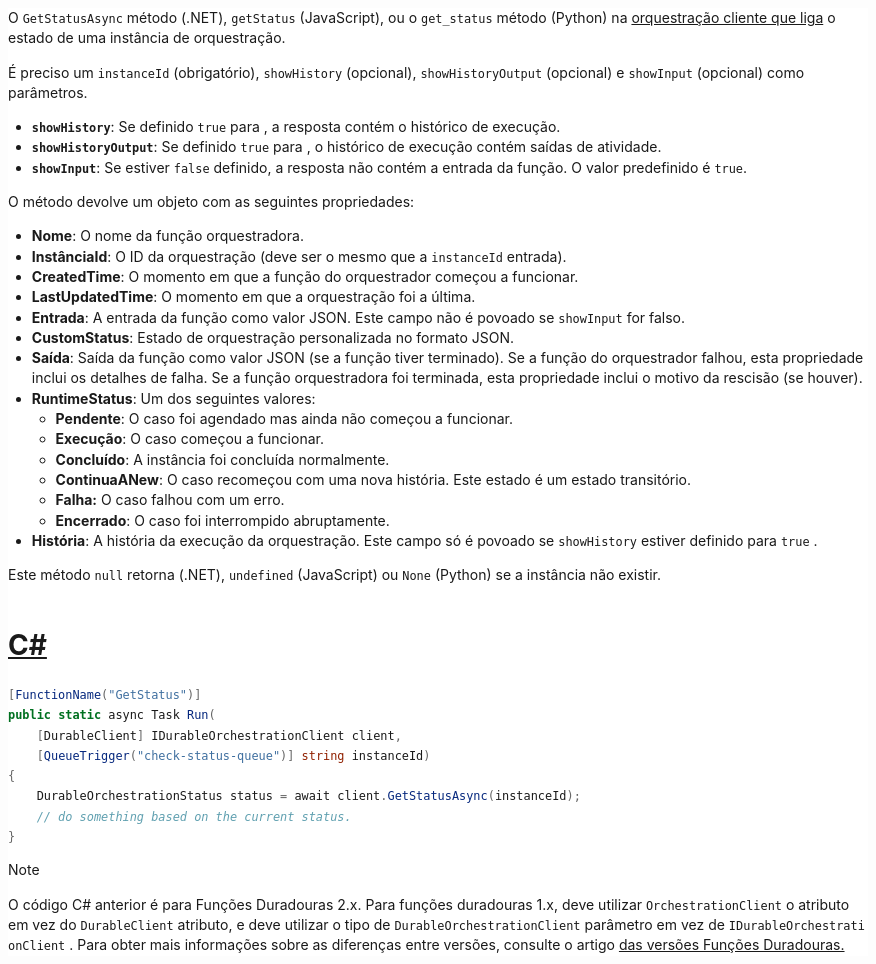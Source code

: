 O `GetStatusAsync` método (.NET), `getStatus` (JavaScript), ou o `get_status` método (Python) na [orquestração cliente que liga](durable-functions-bindings.md#orchestration-client) o estado de uma instância de orquestração.

É preciso um `instanceId` (obrigatório), `showHistory` (opcional), `showHistoryOutput` (opcional) e `showInput` (opcional) como parâmetros.

* **`showHistory`**: Se definido `true` para , a resposta contém o histórico de execução.
* **`showHistoryOutput`**: Se definido `true` para , o histórico de execução contém saídas de atividade.
* **`showInput`**: Se estiver `false` definido, a resposta não contém a entrada da função. O valor predefinido é `true`.

O método devolve um objeto com as seguintes propriedades:

* **Nome**: O nome da função orquestradora.
* **InstânciaId**: O ID da orquestração (deve ser o mesmo que a `instanceId` entrada).
* **CreatedTime**: O momento em que a função do orquestrador começou a funcionar.
* **LastUpdatedTime**: O momento em que a orquestração foi a última.
* **Entrada**: A entrada da função como valor JSON. Este campo não é povoado se `showInput` for falso.
* **CustomStatus**: Estado de orquestração personalizada no formato JSON.
* **Saída**: Saída da função como valor JSON (se a função tiver terminado). Se a função do orquestrador falhou, esta propriedade inclui os detalhes de falha. Se a função orquestradora foi terminada, esta propriedade inclui o motivo da rescisão (se houver).
* **RuntimeStatus**: Um dos seguintes valores:
  * **Pendente**: O caso foi agendado mas ainda não começou a funcionar.
  * **Execução**: O caso começou a funcionar.
  * **Concluído**: A instância foi concluída normalmente.
  * **ContinuaANew**: O caso recomeçou com uma nova história. Este estado é um estado transitório.
  * **Falha:** O caso falhou com um erro.
  * **Encerrado**: O caso foi interrompido abruptamente.
* **História**: A história da execução da orquestração. Este campo só é povoado se `showHistory` estiver definido para `true` .

Este método `null` retorna (.NET), `undefined` (JavaScript) ou `None` (Python) se a instância não existir.

# <a name="c"></a>[C#](#tab/csharp)

```csharp
[FunctionName("GetStatus")]
public static async Task Run(
    [DurableClient] IDurableOrchestrationClient client,
    [QueueTrigger("check-status-queue")] string instanceId)
{
    DurableOrchestrationStatus status = await client.GetStatusAsync(instanceId);
    // do something based on the current status.
}
```

> [!NOTE]
> O código C# anterior é para Funções Duradouras 2.x. Para funções duradouras 1.x, deve utilizar `OrchestrationClient` o atributo em vez do `DurableClient` atributo, e deve utilizar o tipo de `DurableOrchestrationClient` parâmetro em vez de `IDurableOrchestrationClient` . Para obter mais informações sobre as diferenças entre versões, consulte o artigo [das versões Funções Duradouras.](durable-functions-versions.md)
